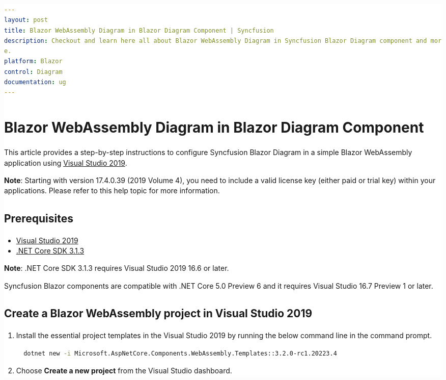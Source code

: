 ```yaml
---
layout: post
title: Blazor WebAssembly Diagram in Blazor Diagram Component | Syncfusion
description: Checkout and learn here all about Blazor WebAssembly Diagram in Syncfusion Blazor Diagram component and more.
platform: Blazor
control: Diagram
documentation: ug
---
```


# Blazor WebAssembly Diagram in Blazor Diagram Component

This article provides a step-by-step instructions to configure Syncfusion Blazor Diagram in a simple Blazor WebAssembly application using [Visual Studio 2019](https://visualstudio.microsoft.com/vs/).

**Note**: Starting with version 17.4.0.39 (2019 Volume 4), you need to include a valid license key (either paid or trial key) within your applications. Please refer to this help topic for more information.

## Prerequisites

* [Visual Studio 2019](https://visualstudio.microsoft.com/vs/)
* [.NET Core SDK 3.1.3](https://dotnet.microsoft.com/download/dotnet-core/3.1)

**Note**: .NET Core SDK 3.1.3 requires Visual Studio 2019 16.6 or later.

Syncfusion Blazor components are compatible with .NET Core 5.0 Preview 6 and it requires Visual Studio 16.7 Preview 1 or later.

## Create a Blazor WebAssembly project in Visual Studio 2019

1. Install the essential project templates in the Visual Studio 2019 by running the below command line in the command prompt.

    ```bash
      dotnet new -i Microsoft.AspNetCore.Components.WebAssembly.Templates::3.2.0-rc1.20223.4
    ```

2. Choose **Create a new project** from the Visual Studio dashboard.
